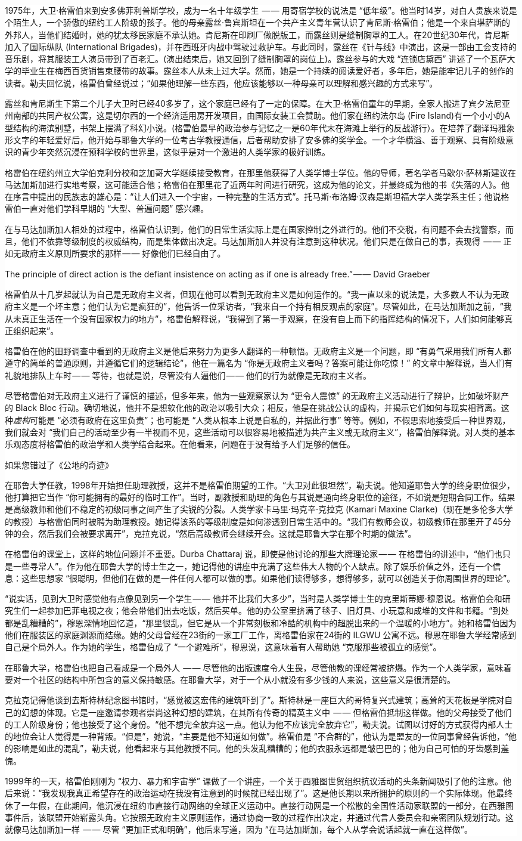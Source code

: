 

1975年，大卫·格雷伯来到安多佛菲利普斯学校，成为一名十年级学生  — — 用寄宿学校的说法是 “低年级”。他当时14岁，对白人贵族来说是个陌生人，一个骄傲的纽约工人阶级的孩子。他的母亲露丝·鲁宾斯坦在一个共产主义青年营认识了肯尼斯·格雷伯；他是一个来自堪萨斯的外邦人，当他们结婚时，她的犹太移民家庭不承认她。肯尼斯在印刷厂做脱版工，而露丝则是缝制胸罩的工人。在20世纪30年代，肯尼斯加入了国际纵队 (International Brigades)，并在西班牙内战中驾驶过救护车。与此同时，露丝在《针与线》中演出，这是一部由工会支持的音乐剧，将其服装工人演员带到了百老汇。(演出结束后，她又回到了缝制胸罩的岗位上)。露丝参与的大戏 “连锁店黛西” 讲述了一个瓦萨大学的毕业生在梅西百货销售束腰带的故事。露丝本人从未上过大学。然而，她是一个持续的阅读爱好者，多年后，她是能牢记儿子的创作的读者。勒夫回忆说，格雷伯曾经说过；“如果他理解一些东西，他应该能够以一种母亲可以理解和感兴趣的方式来写”。

露丝和肯尼斯生下第二个儿子大卫时已经40多岁了，这个家庭已经有了一定的保障。在大卫·格雷伯童年的早期，全家人搬进了宾夕法尼亚州南部的共同产权公寓，这是切尔西的一个经济适用房开发项目，由国际女装工会赞助。他们家在纽约法尔岛 (Fire Island)有一个小小的A型结构的海滨别墅，书架上摆满了科幻小说。(格雷伯最早的政治参与记忆之一是60年代末在海滩上举行的反战游行）。在培养了翻译玛雅象形文字的年轻爱好后，他开始与耶鲁大学的一位考古学教授通信，后者帮助安排了安多佛的奖学金。一个才华横溢、善于观察、具有阶级意识的青少年突然沉浸在预科学校的世界里，这似乎是对一个激进的人类学家的极好训练。

格雷伯在纽约州立大学伯克利分校和芝加哥大学继续接受教育，在那里他获得了人类学博士学位。他的导师，著名学者马歇尔·萨林斯建议在马达加斯加进行实地考察，这可能适合他；格雷伯在那里花了近两年时间进行研究，这成为他的论文，并最终成为他的书《失落的人》。他在序言中提出的民族志的雄心是：“让人们进入一个宇宙，一种完整的生活方式”。托马斯·布洛姆·汉森是斯坦福大学人类学系主任；他说格雷伯一直对他们学科早期的 “大型、普遍问题” 感兴趣。

在与马达加斯加人相处的过程中，格雷伯认识到，他们的日常生活实际上是在国家控制之外进行的。他们不交税，有问题不会去找警察，而且，他们不依靠等级制度的权威结构，而是集体做出决定。马达加斯加人并没有注意到这种状况。他们只是在做自己的事，表现得  — — 正如无政府主义原则所要求的那样 — — 好像他们已经自由了。

The principle of direct action is the defiant insistence on acting as if one is already free.” — — David Graeber

格雷伯从十几岁起就认为自己是无政府主义者，但现在他可以看到无政府主义是如何运作的。“我一直以来的说法是，大多数人不认为无政府主义是一个坏主意；他们认为它是疯狂的”，他告诉一位采访者，“我来自一个持有相反观点的家庭”。尽管如此，在马达加斯加之前，“我从未真正生活在一个没有国家权力的地方”，格雷伯解释说，“我得到了第一手观察，在没有自上而下的指挥结构的情况下，人们如何能够真正组织起来”。

格雷伯在他的田野调查中看到的无政府主义是他后来努力为更多人翻译的一种顿悟。无政府主义是一个问题，即 “有勇气采用我们所有人都遵守的简单的普通原则，并遵循它们的逻辑结论”，他在一篇名为 “你是无政府主义者吗？答案可能让你吃惊！” 的文章中解释说，当人们有礼貌地排队上车时 — — 等待，也就是说，尽管没有人逼他们 — — 他们的行为就像是无政府主义者。

尽管格雷伯对无政府主义进行了谨慎的描述，但多年来，他为一些观察家认为 “更令人震惊” 的无政府主义活动进行了辩护，比如破坏财产的 Black Bloc 行动。确切地说，他并不是想软化他的政治以吸引大众；相反，他是在挑战公认的虚构，并揭示它们如何与现实相背离。这种*虚构*可能是 “必须有政府在这里负责”；也可能是 “人类从根本上说是自私的，并据此行事” 等等。例如，不假思索地接受后一种世界观，我们就会对 “我们自己的活动至少有一半视而不见，这些活动可以很容易地被描述为共产主义或无政府主义”，格雷伯解释说。对人类的基本乐观态度将格雷伯的政治学和人类学结合起来。在他看来，问题在于没有给予人们足够的信任。

如果您错过了《公地的奇迹》


在耶鲁大学任教，1998年开始担任助理教授，这并不是格雷伯期望的工作。“大卫对此很坦然”，勒夫说。他知道耶鲁大学的终身职位很少，他打算把它当作 “你可能拥有的最好的临时工作”。当时，副教授和助理的角色与其说是通向终身职位的途径，不如说是短期合同工作。结果是高级教师和他们不稳定的初级同事之间产生了尖锐的分裂。人类学家卡马里·玛克辛·克拉克 (Kamari Maxine Clarke)（现在是多伦多大学的教授）与格雷伯同时被聘为助理教授。她记得该系的等级制度是如何渗透到日常生活中的。“我们有教师会议，初级教师在那里开了45分钟的会，然后我们会被要求离开”，克拉克说，“然后高级教师会继续开会。这就是耶鲁大学在那个时期的做法”。

在格雷伯的课堂上，这样的地位问题并不重要。Durba Chattaraj 说，即使是他讨论的那些大牌理论家 — — 在格雷伯的讲述中，“他们也只是一些寻常人”。作为他在耶鲁大学的博士生之一，她记得他的讲座中充满了这些伟大人物的个人缺点。除了娱乐价值之外，还有一个信息：这些思想家 “很聪明，但他们在做的是一件任何人都可以做的事。如果他们读得够多，想得够多，就可以创造关于你周围世界的理论”。

“说实话，见到大卫时感觉他有点像见到另一个学生 — — 他并不比我们大多少”，当时是人类学博士生的克里斯蒂娜·穆恩说。格雷伯会和研究生们一起参加巴菲电视之夜；他会带他们出去吃饭，然后买单。他的办公室里挤满了毯子、旧灯具、小玩意和成堆的文件和书籍。“到处都是乱糟糟的”，穆恩深情地回忆道，“那里很乱，但它是从一个非常刻板和冷酷的机构中的超脱出来的一个温暖的小地方”。她和格雷伯因为他们在服装区的家庭渊源而结缘。她的父母曾经在23街的一家工厂工作，离格雷伯家在24街的 ILGWU 公寓不远。穆恩在耶鲁大学经常感到自己是个局外人。作为她的学生，格雷伯成了 “一个避难所”，穆恩说，这意味着有人帮助她 “克服那些被孤立的感觉”。

在耶鲁大学，格雷伯也把自己看成是一个局外人  — — 尽管他的出版速度令人生畏，尽管他教的课经常被挤爆。作为一个人类学家，意味着要对一个社区的结构中所包含的意义保持敏感。在耶鲁大学，对于一个从小就没有多少钱的人来说，这些意义是很清楚的。

克拉克记得他谈到去斯特林纪念图书馆时，“感觉被这宏伟的建筑吓到了”。斯特林是一座巨大的哥特复兴式建筑；高耸的天花板是学院对自己的幻想的体现。它是一座邀请参观者崇尚这种幻想的建筑，在其所有传奇的精英主义中  — — 但格雷伯抵制这样做。他的父母接受了他们的工人阶级身份；他也接受了这个身份。“他不想完全放弃这一点。他认为他不应该完全放弃它”，勒夫说。试图以讨好的方式获得内部人士的地位会让人觉得是一种背叛。“但是”，她说，“主要是他不知道如何做”。格雷伯是 “不合群的”，他认为是盟友的一位同事曾经告诉他，“他的影响是如此的混乱”，勒夫说，他看起来与其他教授不同。他的头发乱糟糟的；他的衣服永远都是皱巴巴的；他为自己可怕的牙齿感到羞愧。

1999年的一天，格雷伯刚刚为 “权力、暴力和宇宙学” 课做了一个讲座，一个关于西雅图世贸组织抗议活动的头条新闻吸引了他的注意。他后来说：“我发现我真正希望存在的政治运动在我没有注意到的时候就已经出现了”。这是他长期以来所拥护的原则的一个实际体现。他最终休了一年假，在此期间，他沉浸在纽约市直接行动网络的全球正义运动中。直接行动网是一个松散的全国性活动家联盟的一部分，在西雅图事件后，该联盟开始崭露头角。它按照无政府主义原则运作，通过协商一致的过程作出决定，并通过代言人委员会和亲密团队规划行动。这就像马达加斯加一样  — — 尽管 “更加正式和明确”，他后来写道，因为 “在马达加斯加，每个人从学会说话起就一直在这样做”。
